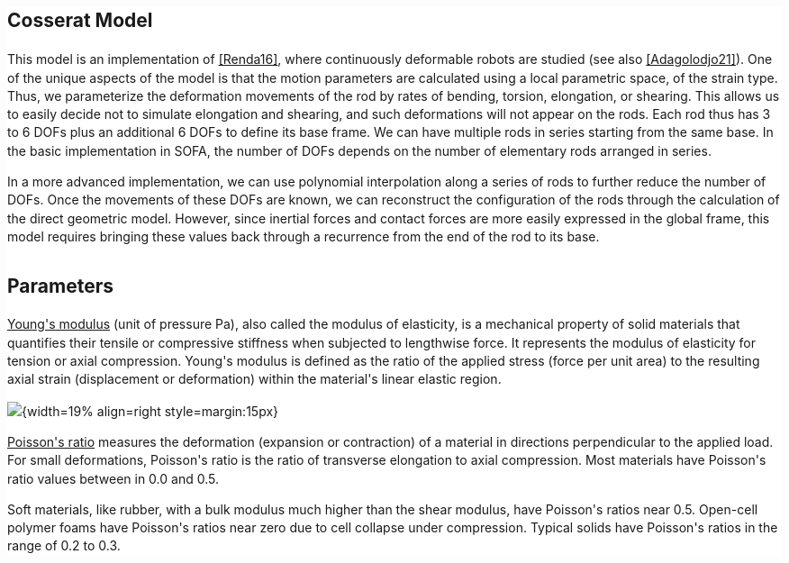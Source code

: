 ## Cosserat Model 
This model is an implementation of [[Renda16]](https://ieeexplore.ieee.org/document/7759808), where continuously deformable robots are studied
(see also [[Adagolodjo21]](https://hal.science/hal-03192168/document)). One of the
unique aspects of the model is that the motion parameters are calculated using a local parametric space, 
of the strain type. Thus, we parameterize the deformation movements of the rod by rates of bending, torsion,
elongation, or shearing. This allows us to easily decide not to simulate elongation and shearing, and 
such deformations will not appear on the rods. Each rod thus has 3 to 6 DOFs plus an additional 6 DOFs 
to define its base frame. We can have multiple rods in series starting from the same base. In the basic 
implementation in SOFA, the number of DOFs depends on the number of elementary rods arranged in series. 

In a more advanced implementation, we can use polynomial interpolation along a series of rods to further
reduce the number of DOFs. Once the movements of these DOFs are known, we can reconstruct the configuration 
of the rods through the calculation of the direct geometric model. 
However, since inertial forces and contact forces are more easily expressed in the global frame, this model 
requires bringing these values back through a recurrence from the end of the rod to its base.

## Parameters

[Young's modulus](https://en.wikipedia.org/wiki/Young%27s_modulus) (unit of pressure Pa), also called the modulus of elasticity, is a mechanical property of solid materials that 
quantifies their tensile or compressive stiffness when subjected to lengthwise force. It represents the modulus of 
elasticity for tension or axial compression. Young's modulus is defined as the ratio of the applied stress (force per unit area) 
to the resulting axial strain (displacement or deformation) within the material's linear elastic region.

![](assets/data/images/poissonRatio.svg){width=19% align=right style=margin:15px}

[Poisson's ratio](https://en.wikipedia.org/wiki/Poisson%27s_ratio) measures the deformation (expansion or contraction) of a material in directions perpendicular 
to the applied load. For small deformations, Poisson's ratio is the ratio of transverse elongation to axial compression. 
Most materials have Poisson's ratio values between in 0.0 and 0.5.

Soft materials, like rubber, with a bulk modulus 
much higher than the shear modulus, have Poisson's ratios near 0.5. Open-cell polymer foams have Poisson's ratios 
near zero due to cell collapse under compression. Typical solids have Poisson's ratios in the range of 0.2 to 0.3.
